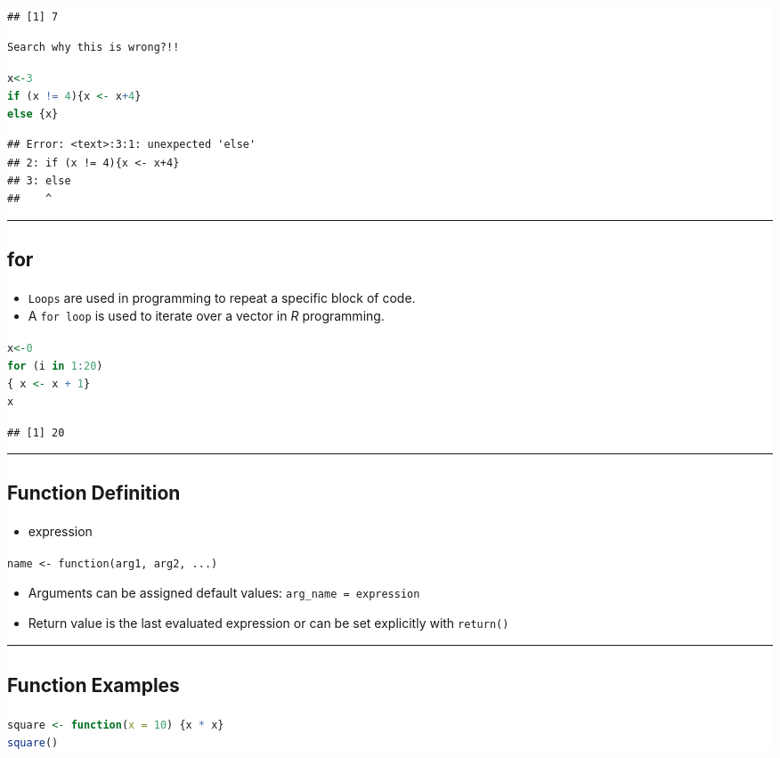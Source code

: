 ```
## [1] 7
```

`Search why this is wrong?!!`

```r
x<-3
if (x != 4){x <- x+4}
else {x}
```

```
## Error: <text>:3:1: unexpected 'else'
## 2: if (x != 4){x <- x+4}
## 3: else
##    ^
```

---
## for

* `Loops` are used in programming to repeat a specific block of code.
* A `for loop` is used to iterate over a vector in _R_ programming.


```r
x<-0
for (i in 1:20) 
{ x <- x + 1}
x
```

```
## [1] 20
```

---
## Function Definition 
* expression
```
name <- function(arg1, arg2, ...)  
``` 
 
* Arguments can be assigned default values: `arg_name = expression`

* Return value is the last evaluated expression or can be set explicitly with `return()` 

---

## Function Examples


```r
square <- function(x = 10) {x * x} 
square()
```
